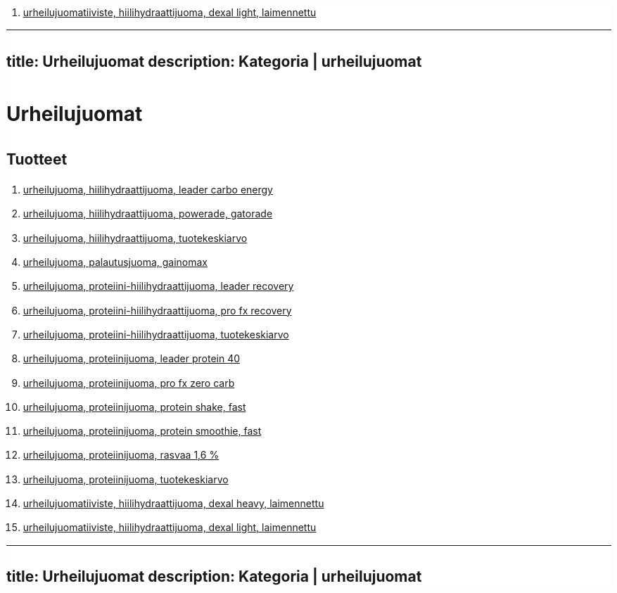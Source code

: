 1. [urheilujuomatiiviste, hiilihydraattijuoma, dexal light, laimennettu](/urheilujuomatiiviste-hiilihydraattijuoma-dexal-light-laimennettu)
---
title: Urheilujuomat
description: Kategoria | urheilujuomat
---

# Urheilujuomat

## Tuotteet

1. [urheilujuoma, hiilihydraattijuoma, leader carbo energy](/urheilujuoma-hiilihydraattijuoma-leader-carbo-energy)

1. [urheilujuoma, hiilihydraattijuoma, powerade, gatorade](/urheilujuoma-hiilihydraattijuoma-powerade-gatorade)

1. [urheilujuoma, hiilihydraattijuoma, tuotekeskiarvo](/urheilujuoma-hiilihydraattijuoma-tuotekeskiarvo)

1. [urheilujuoma, palautusjuoma, gainomax](/urheilujuoma-palautusjuoma-gainomax)

1. [urheilujuoma, proteiini-hiilihydraattijuoma, leader recovery](/urheilujuoma-proteiini-hiilihydraattijuoma-leader-recovery)

1. [urheilujuoma, proteiini-hiilihydraattijuoma, pro fx recovery](/urheilujuoma-proteiini-hiilihydraattijuoma-pro-fx-recovery)

1. [urheilujuoma, proteiini-hiilihydraattijuoma, tuotekeskiarvo](/urheilujuoma-proteiini-hiilihydraattijuoma-tuotekeskiarvo)

1. [urheilujuoma, proteiinijuoma, leader protein 40](/urheilujuoma-proteiinijuoma-leader-protein-40)

1. [urheilujuoma, proteiinijuoma, pro fx zero carb](/urheilujuoma-proteiinijuoma-pro-fx-zero-carb)

1. [urheilujuoma, proteiinijuoma, protein shake, fast](/urheilujuoma-proteiinijuoma-protein-shake-fast)

1. [urheilujuoma, proteiinijuoma, protein smoothie, fast](/urheilujuoma-proteiinijuoma-protein-smoothie-fast)

1. [urheilujuoma, proteiinijuoma, rasvaa 1,6 %](/urheilujuoma-proteiinijuoma-rasvaa-1-6)

1. [urheilujuoma, proteiinijuoma, tuotekeskiarvo](/urheilujuoma-proteiinijuoma-tuotekeskiarvo)

1. [urheilujuomatiiviste, hiilihydraattijuoma, dexal heavy, laimennettu](/urheilujuomatiiviste-hiilihydraattijuoma-dexal-heavy-laimennettu)

1. [urheilujuomatiiviste, hiilihydraattijuoma, dexal light, laimennettu](/urheilujuomatiiviste-hiilihydraattijuoma-dexal-light-laimennettu)
---
title: Urheilujuomat
description: Kategoria | urheilujuomat
---
